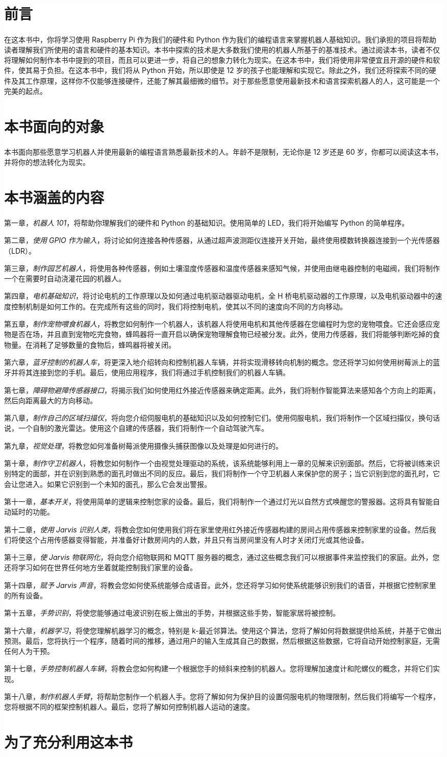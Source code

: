 # 前言

在这本书中，你将学习使用 Raspberry Pi 作为我们的硬件和 Python 作为我们的编程语言来掌握机器人基础知识。我们承担的项目将帮助读者理解我们所使用的语言和硬件的基本知识。本书中探索的技术是大多数我们使用的机器人所基于的基准技术。通过阅读本书，读者不仅将理解如何制作本书中提到的项目，而且可以更进一步，将自己的想象力转化为现实。在这本书中，我们将使用非常便宜且开源的硬件和软件，使其易于负担。在这本书中，我们将从 Python 开始，所以即使是 12 岁的孩子也能理解和实现它。除此之外，我们还将探索不同的硬件及其工作原理，这样你不仅能够连接硬件，还能了解其最细微的细节。对于那些愿意使用最新技术和语言探索机器人的人，这可能是一个完美的起点。

# 本书面向的对象

本书面向那些愿意学习机器人并使用最新的编程语言熟悉最新技术的人。年龄不是限制，无论你是 12 岁还是 60 岁，你都可以阅读这本书，并将你的想法转化为现实。

# 本书涵盖的内容

第一章，*机器人 101*，将帮助你理解我们的硬件和 Python 的基础知识。使用简单的 LED，我们将开始编写 Python 的简单程序。

第二章，*使用 GPIO 作为输入*，将讨论如何连接各种传感器，从通过超声波测距仪连接开关开始，最终使用模数转换器连接到一个光传感器（LDR）。

第三章，*制作园艺机器人*，将使用各种传感器，例如土壤湿度传感器和温度传感器来感知气候，并使用由继电器控制的电磁阀，我们将制作一个在需要时自动浇灌花园的机器人。

第四章，*电机基础知识*，将讨论电机的工作原理以及如何通过电机驱动器驱动电机，全 H 桥电机驱动器的工作原理，以及电机驱动器中的速度控制机制是如何工作的。在完成所有这些的同时，我们将控制电机，使其以不同的速度向不同的方向移动。

第五章，*制作宠物喂食机器人*，将教您如何制作一个机器人，该机器人将使用电机和其他传感器在您编程时为您的宠物喂食。它还会感应宠物是否在场，并且直到宠物吃完食物，蜂鸣器将一直开启以确保宠物理解食物已经被分发。此外，使用力传感器，我们将能够判断吃掉的食物量。在消耗了足够数量的食物后，蜂鸣器将被关闭。

第六章，*蓝牙控制的机器人车*，将更深入地介绍转向和控制机器人车辆，并将实现滑移转向机制的概念。您还将学习如何使用树莓派上的蓝牙并将其连接到您的手机。最后，使用应用程序，我们将通过手机控制我们的机器人车辆。

第七章，*障碍物避障传感器接口*，将揭示我们如何使用红外接近传感器来确定距离。此外，我们将制作智能算法来感知各个方向上的距离，然后向距离最大的方向移动。

第八章，*制作自己的区域扫描仪*，将向您介绍伺服电机的基础知识以及如何控制它们。使用伺服电机，我们将制作一个区域扫描仪，换句话说，一个自制的激光雷达。使用这个自建的传感器，我们将制作一个自动驾驶汽车。

第九章，*视觉处理*，将教您如何准备树莓派使用摄像头捕获图像以及处理是如何进行的。

第十章，*制作守卫机器人*，将教您如何制作一个由视觉处理驱动的系统，该系统能够利用上一章的见解来识别面部。然后，它将被训练来识别特定的面部，并在识别到熟悉的面孔时做出不同的反应。最后，我们将制作一个守卫机器人来保护您的房子；当它识别到您的面孔时，它会让您进入。如果它识别到一个未知的面孔，那么它会发出警报。

第十一章，*基本开关*，将使用简单的逻辑来控制您家的设备。最后，我们将制作一个通过灯光以自然方式唤醒您的警报器。这将具有智能自动延时的功能。

第十二章，*使用 Jarvis 识别人类*，将教会您如何使用我们将在家里使用红外接近传感器构建的房间占用传感器来控制家里的设备。然后我们将使这个占用传感器变得智能，并准备好计数房间内的人数，并且只有当房间里没有人时才关闭灯光或其他设备。

第十三章，*使 Jarvis 物联网化*，将向您介绍物联网和 MQTT 服务器的概念，通过这些概念我们可以根据事件来监控我们的家庭。此外，您还将学习如何在世界任何地方坐着就能控制我们家里的设备。

第十四章，*赋予 Jarvis 声音*，将教会您如何使系统能够合成语音。此外，您还将学习如何使系统能够识别我们的语音，并根据它控制家里的所有设备。

第十五章，*手势识别*，将使您能够通过电波识别在板上做出的手势，并根据这些手势，智能家居将被控制。

第十六章，*机器学习*，将使您理解机器学习的概念，特别是 k-最近邻算法。使用这个算法，您将了解如何将数据提供给系统，并基于它做出预测。最后，您将执行一个程序，随着时间的推移，通过用户的输入生成其自己的数据，然后根据这些数据，它将自动开始控制家庭，无需任何人为干预。

第十七章，*手势控制机器人车辆*，将教会您如何构建一个根据您手的倾斜来控制的机器人。您将理解加速度计和陀螺仪的概念，并将它们实现。

第十八章，*制作机器人手臂*，将帮助您制作一个机器人手。您将了解如何为保护目的设置伺服电机的物理限制，然后我们将编写一个程序，您将根据不同的框架控制机器人。最后，您将了解如何控制机器人运动的速度。

# 为了充分利用这本书
